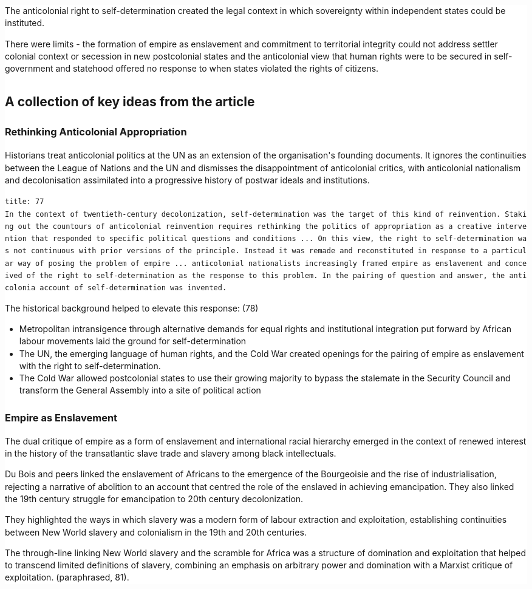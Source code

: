 The anticolonial right to self-determination created the legal context in which sovereignty within independent states could be instituted.

There were limits - the formation of empire as enslavement and commitment to territorial integrity could not address settler colonial context or secession in new postcolonial states and the anticolonial view that human rights were to be secured in self-government and statehood offered no response to when states violated the rights of citizens.

## A collection of key ideas from the article

 ### Rethinking Anticolonial Appropriation

Historians treat anticolonial politics at the UN as an extension of the organisation's founding documents. It ignores the continuities between the League of Nations and the UN and dismisses the disappointment of anticolonial critics, with anticolonial nationalism and decolonisation assimilated into a progressive history of postwar ideals and institutions.

```ad-quote
title: 77
In the context of twentieth-century decolonization, self-determination was the target of this kind of reinvention. Staking out the countours of anticolonial reinvention requires rethinking the politics of appropriation as a creative intervention that responded to specific political questions and conditions ... On this view, the right to self-determination was not continuous with prior versions of the principle. Instead it was remade and reconstituted in response to a particular way of posing the problem of empire ... anticolonial nationalists increasingly framed empire as enslavement and conceived of the right to self-determination as the response to this problem. In the pairing of question and answer, the anticolonia account of self-determination was invented.
```

The historical background helped to elevate this response: (78)
* Metropolitan intransigence through alternative demands for equal rights and institutional integration put forward by African labour movements laid the ground for self-determination
* The UN, the emerging language of human rights, and the Cold War created openings for the pairing of empire as enslavement with the right to self-determination.
* The Cold War allowed postcolonial states to use their growing majority to bypass the stalemate in the Security Council and transform the General Assembly into a site of political action

### Empire as Enslavement

The dual critique of empire as a form of enslavement and international racial hierarchy emerged in the context of renewed interest in the history of the transatlantic slave trade and slavery among black intellectuals.

Du Bois and peers linked the enslavement of Africans to the emergence of the Bourgeoisie and the rise of industrialisation, rejecting a narrative of abolition to an account that centred the role of the enslaved in achieving emancipation. They also linked the 19th century struggle for emancipation to 20th century decolonization.

They highlighted the ways in which slavery was a modern form of labour extraction and exploitation, establishing continuities between New World slavery and colonialism in the 19th and 20th centuries.

The through-line linking New World slavery and the scramble for Africa was a structure of domination and exploitation that helped to transcend limited definitions of slavery, combining an emphasis on arbitrary power and domination with a Marxist critique of exploitation. (paraphrased, 81).
